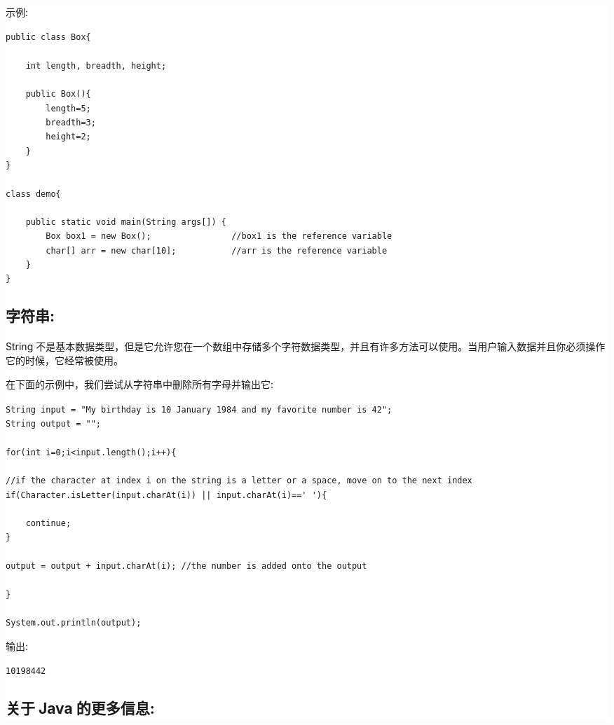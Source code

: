 示例:

```
public class Box{

    int length, breadth, height;

    public Box(){
        length=5;
        breadth=3;
        height=2;
    }
}

class demo{

    public static void main(String args[]) {
        Box box1 = new Box();                //box1 is the reference variable  
        char[] arr = new char[10];           //arr is the reference variable
    }
}
```

## **字符串:**

String 不是基本数据类型，但是它允许您在一个数组中存储多个字符数据类型，并且有许多方法可以使用。当用户输入数据并且你必须操作它的时候，它经常被使用。

在下面的示例中，我们尝试从字符串中删除所有字母并输出它:

```
String input = "My birthday is 10 January 1984 and my favorite number is 42";
String output = "";

for(int i=0;i<input.length();i++){

//if the character at index i on the string is a letter or a space, move on to the next index
if(Character.isLetter(input.charAt(i)) || input.charAt(i)==' '){ 

    continue;
}

output = output + input.charAt(i); //the number is added onto the output

}

System.out.println(output);
```

输出:

```
10198442
```

## 关于 Java 的更多信息:
